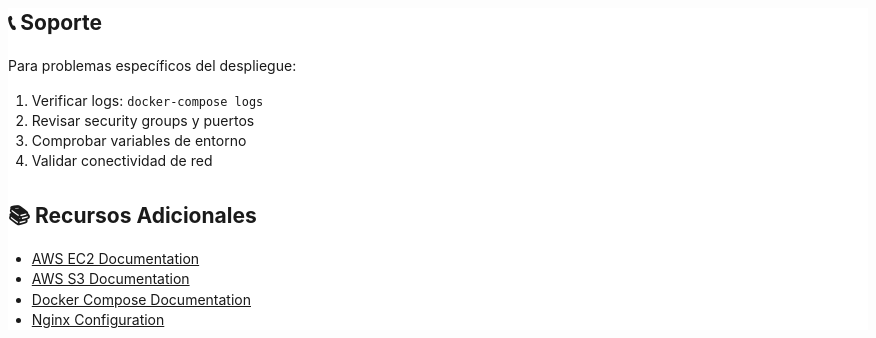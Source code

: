 ## 📞 Soporte

Para problemas específicos del despliegue:
1. Verificar logs: `docker-compose logs`
2. Revisar security groups y puertos
3. Comprobar variables de entorno
4. Validar conectividad de red

## 📚 Recursos Adicionales

- [AWS EC2 Documentation](https://docs.aws.amazon.com/ec2/)
- [AWS S3 Documentation](https://docs.aws.amazon.com/s3/)
- [Docker Compose Documentation](https://docs.docker.com/compose/)
- [Nginx Configuration](https://nginx.org/en/docs/)